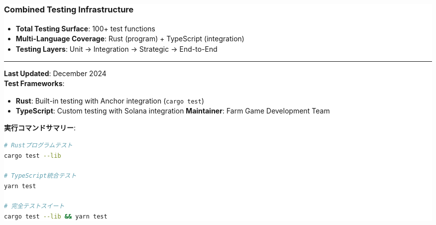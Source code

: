### Combined Testing Infrastructure
- **Total Testing Surface**: 100+ test functions
- **Multi-Language Coverage**: Rust (program) + TypeScript (integration)
- **Testing Layers**: Unit → Integration → Strategic → End-to-End

---

**Last Updated**: December 2024  
**Test Frameworks**: 
- **Rust**: Built-in testing with Anchor integration (`cargo test`)
- **TypeScript**: Custom testing with Solana integration
**Maintainer**: Farm Game Development Team

**実行コマンドサマリー**:
```bash
# Rustプログラムテスト
cargo test --lib

# TypeScript統合テスト  
yarn test

# 完全テストスイート
cargo test --lib && yarn test
```